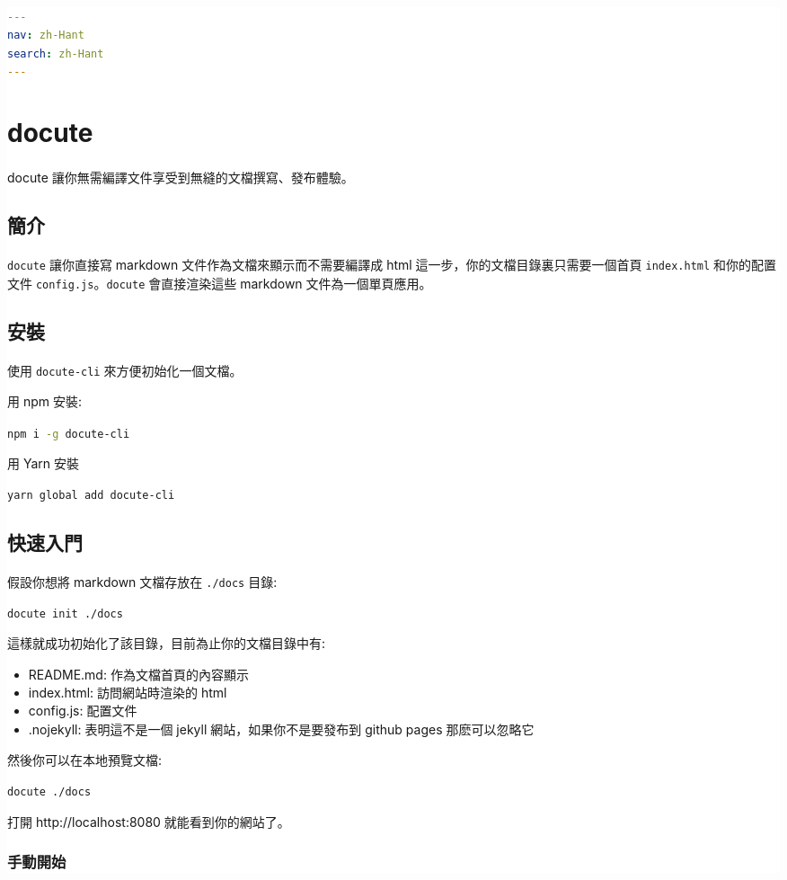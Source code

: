 ```yaml
---
nav: zh-Hant
search: zh-Hant
---
```


# docute

docute 讓你無需編譯文件享受到無縫的文檔撰寫、發布體驗。

## 簡介

`docute` 讓你直接寫 markdown 文件作為文檔來顯示而不需要編譯成 html 這一步，你的文檔目錄裏只需要一個首頁 `index.html` 和你的配置文件 `config.js`。`docute` 會直接渲染這些 markdown 文件為一個單頁應用。

## 安裝

使用 `docute-cli` 來方便初始化一個文檔。

用 npm 安裝:

```bash
npm i -g docute-cli
```

用 Yarn 安裝

```bash
yarn global add docute-cli
```

## 快速入門

假設你想將 markdown 文檔存放在 `./docs` 目錄:

```bash
docute init ./docs
```

這樣就成功初始化了該目錄，目前為止你的文檔目錄中有:

- README.md: 作為文檔首頁的內容顯示
- index.html: 訪問網站時渲染的 html
- config.js: 配置文件
- .nojekyll: 表明這不是一個 jekyll 網站，如果你不是要發布到 github pages 那麽可以忽略它

然後你可以在本地預覽文檔:

```bash
docute ./docs
```

打開 http://localhost:8080 就能看到你的網站了。

### 手動開始
